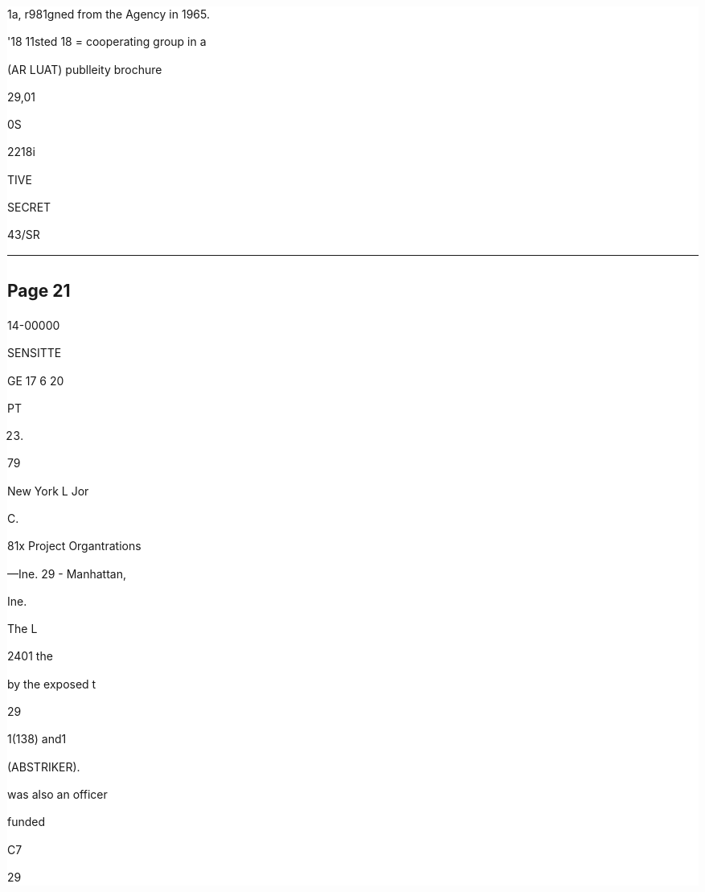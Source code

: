1a, r981gned from the Agency in 1965.

'18 11sted 18 = cooperating group in a

(AR LUAT) publleity brochure

29,01

0S

2218i

TIVE

SECRET

43/SR

---

## Page 21

14-00000

SENSITTE

GE 17 6 20

PT

23.

79

New York L Jor

C.

81x Project Organtrations

—Ine. 29 - Manhattan,

Ine.

The L

2401 the

by the exposed t

29

1(138) and1

(ABSTRIKER).

was also an officer

funded

C7

29
